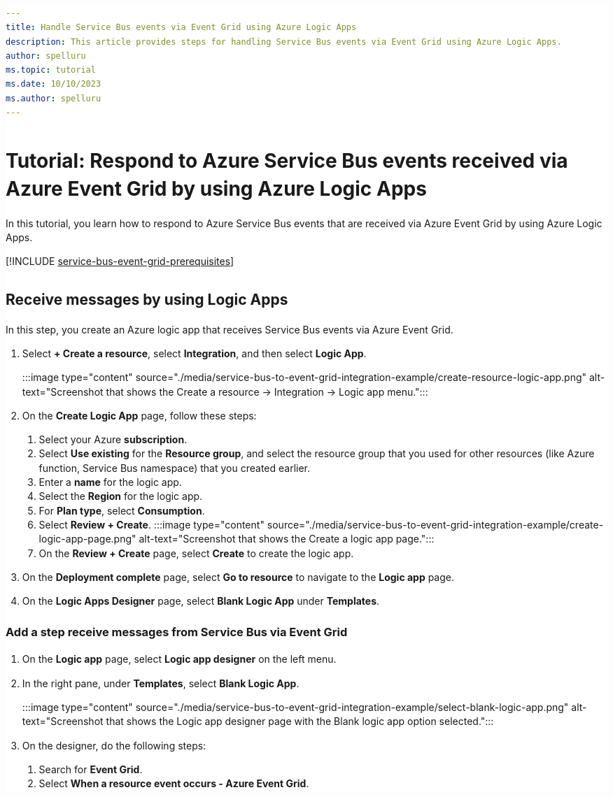 ```yaml
---
title: Handle Service Bus events via Event Grid using Azure Logic Apps
description: This article provides steps for handling Service Bus events via Event Grid using Azure Logic Apps.
author: spelluru
ms.topic: tutorial
ms.date: 10/10/2023
ms.author: spelluru
---
```


# Tutorial: Respond to Azure Service Bus events received via Azure Event Grid by using Azure Logic Apps
In this tutorial, you learn how to respond to Azure Service Bus events that are received via Azure Event Grid by using Azure Logic Apps. 

[!INCLUDE [service-bus-event-grid-prerequisites](./includes/service-bus-event-grid-prerequisites.md)]

## Receive messages by using Logic Apps
In this step, you create an Azure logic app that receives Service Bus events via Azure Event Grid. 

1. Select **+ Create a resource**, select **Integration**, and then select **Logic App**. 
    
    :::image type="content" source="./media/service-bus-to-event-grid-integration-example/create-resource-logic-app.png" alt-text="Screenshot that shows the Create a resource -> Integration -> Logic app menu.":::
1. On the **Create Logic App** page, follow these steps:
    1. Select your Azure **subscription**. 
    1. Select **Use existing** for the **Resource group**, and select the resource group that you used for other resources (like Azure function, Service Bus namespace) that you created earlier. 
    1. Enter a **name** for the logic app.
    1. Select the **Region** for the logic app. 
    1. For **Plan type**, select **Consumption**. 
    1. Select **Review + Create**. 
        :::image type="content" source="./media/service-bus-to-event-grid-integration-example/create-logic-app-page.png" alt-text="Screenshot that shows the Create a logic app page.":::
    1. On the **Review + Create** page, select **Create** to create the logic app. 
1. On the **Deployment complete** page, select **Go to resource** to navigate to the **Logic app** page.
1. On the **Logic Apps Designer** page, select **Blank Logic App** under **Templates**. 

### Add a step receive messages from Service Bus via Event Grid
1. On the **Logic app** page, select **Logic app designer** on the left menu.
1. In the right pane, under **Templates**, select **Blank Logic App**. 

    :::image type="content" source="./media/service-bus-to-event-grid-integration-example/select-blank-logic-app.png" alt-text="Screenshot that shows the Logic app designer page with the Blank logic app option selected.":::
1. On the designer, do the following steps:
    1. Search for **Event Grid**. 
    2. Select **When a resource event occurs - Azure Event Grid**. 
